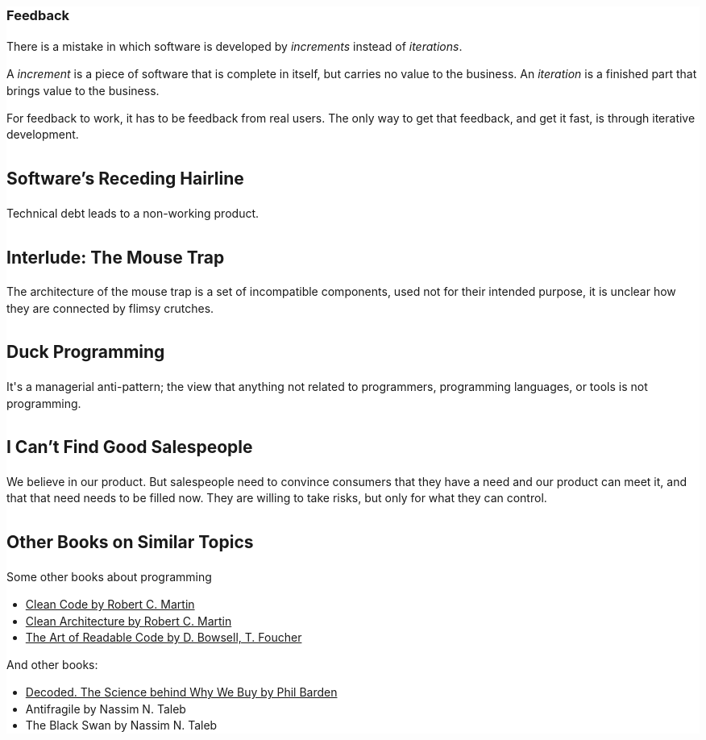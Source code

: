 ### Feedback

There is a mistake in which software is developed by _increments_ instead of _iterations_.

A _increment_ is a piece of software that is complete in itself, but carries no value to the business. An _iteration_ is a finished part that brings value to the business.

For feedback to work, it has to be feedback from real users. The only way to get that feedback, and get it fast, is through iterative development.

## Software’s Receding Hairline

Technical debt leads to a non-working product.

## Interlude: The Mouse Trap

The architecture of the mouse trap is a set of incompatible components, used not for their intended purpose, it is unclear how they are connected by flimsy crutches.

## Duck Programming

It's a managerial anti-pattern; the view that anything not related to programmers, programming languages, or tools is not programming.

## I Can’t Find Good Salespeople

We believe in our product. But salespeople need to convince consumers that they have a need and our product can meet it, and that that need needs to be filled now. They are willing to take risks, but only for what they can control.

## Other Books on Similar Topics

Some other books about programming

- [Clean Code by Robert C. Martin](/blog/clean-code/)
- [Clean Architecture by Robert C. Martin](/blog/clean-architecture/)
- [The Art of Readable Code by D. Bowsell, T. Foucher](/blog/the-art-of-readable-code/)

And other books:

- [Decoded. The Science behind Why We Buy by Phil Barden](/blog/why-we-buy/)
- Antifragile by Nassim N. Taleb
- The Black Swan by Nassim N. Taleb
